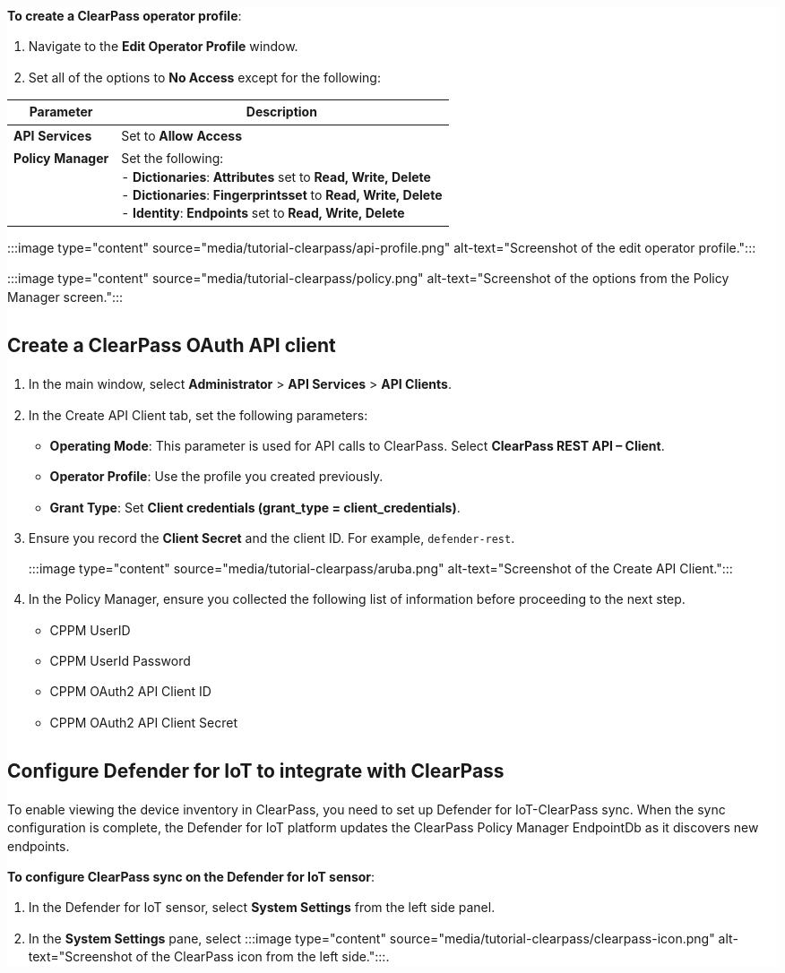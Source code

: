 **To create a ClearPass operator profile**:

1. Navigate to the **Edit Operator Profile** window.

1. Set all of the options to **No Access** except for the following:

| Parameter | Description |
|--|--|
| **API Services** | Set to **Allow Access** |
| **Policy Manager** | Set the following: <br />- **Dictionaries**: **Attributes** set to **Read, Write, Delete**<br />- **Dictionaries**: **Fingerprintsset** to **Read, Write, Delete**<br />- **Identity**: **Endpoints** set to **Read, Write, Delete** |

:::image type="content" source="media/tutorial-clearpass/api-profile.png" alt-text="Screenshot of the edit operator profile.":::

:::image type="content" source="media/tutorial-clearpass/policy.png" alt-text="Screenshot of the options from the Policy Manager screen.":::

## Create a ClearPass OAuth API client

1. In the main window, select **Administrator** > **API Services** > **API Clients**.

1. In the Create API Client tab, set the following parameters:

    - **Operating Mode**: This parameter is used for API calls to ClearPass. Select **ClearPass REST API – Client**.

    - **Operator Profile**: Use the profile you created previously.

    - **Grant Type**: Set **Client credentials (grant_type = client_credentials)**.

1. Ensure you record the **Client Secret** and the client ID. For example, `defender-rest`.

    :::image type="content" source="media/tutorial-clearpass/aruba.png" alt-text="Screenshot of the Create API Client.":::

1. In the Policy Manager, ensure you collected the following list of information before proceeding to the next step.

    - CPPM UserID

    - CPPM UserId Password

    - CPPM OAuth2 API Client ID

    - CPPM OAuth2 API Client Secret

## Configure Defender for IoT to integrate with ClearPass

To enable viewing the device inventory in ClearPass, you need to set up Defender for IoT-ClearPass sync. When the sync configuration is complete, the Defender for IoT platform updates the ClearPass Policy Manager EndpointDb as it discovers new endpoints.

**To configure ClearPass sync on the Defender for IoT sensor**:

1. In the Defender for IoT sensor, select **System Settings** from the left side panel.

1. In the **System Settings** pane, select :::image type="content" source="media/tutorial-clearpass/clearpass-icon.png" alt-text="Screenshot of the ClearPass icon from the left side.":::.
